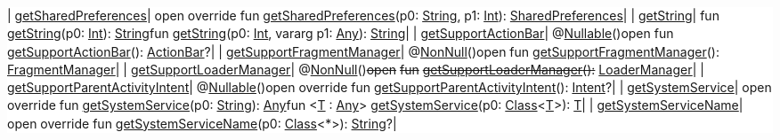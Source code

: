 | <a name="android.content/ContextWrapper/getSharedPreferences/#kotlin.String#kotlin.Int/PointingToDeclaration/"></a>[getSharedPreferences](../AttachmentGalleryActivity/index.md#1470789827%2FFunctions%2F-523872580)| <a name="android.content/ContextWrapper/getSharedPreferences/#kotlin.String#kotlin.Int/PointingToDeclaration/"></a>open override fun [getSharedPreferences](../AttachmentGalleryActivity/index.md#1470789827%2FFunctions%2F-523872580)(p0: [String](https://kotlinlang.org/api/latest/jvm/stdlib/kotlin/-string/index.html), p1: [Int](https://kotlinlang.org/api/latest/jvm/stdlib/kotlin/-int/index.html)): [SharedPreferences](https://developer.android.com/reference/kotlin/android/content/SharedPreferences.html)|
| <a name="android.content/Context/getString/#kotlin.Int/PointingToDeclaration/"></a>[getString](../AttachmentGalleryActivity/index.md#-1083071447%2FFunctions%2F-523872580)| <a name="android.content/Context/getString/#kotlin.Int/PointingToDeclaration/"></a>fun [getString](../AttachmentGalleryActivity/index.md#-1083071447%2FFunctions%2F-523872580)(p0: [Int](https://kotlinlang.org/api/latest/jvm/stdlib/kotlin/-int/index.html)): [String](https://kotlinlang.org/api/latest/jvm/stdlib/kotlin/-string/index.html)fun [getString](../AttachmentGalleryActivity/index.md#1906424039%2FFunctions%2F-523872580)(p0: [Int](https://kotlinlang.org/api/latest/jvm/stdlib/kotlin/-int/index.html), vararg p1: [Any](https://kotlinlang.org/api/latest/jvm/stdlib/kotlin/-any/index.html)): [String](https://kotlinlang.org/api/latest/jvm/stdlib/kotlin/-string/index.html)|
| <a name="androidx.appcompat.app/AppCompatActivity/getSupportActionBar/#/PointingToDeclaration/"></a>[getSupportActionBar](../AttachmentGalleryActivity/index.md#993354804%2FFunctions%2F-523872580)| <a name="androidx.appcompat.app/AppCompatActivity/getSupportActionBar/#/PointingToDeclaration/"></a>@[Nullable](https://developer.android.com/reference/kotlin/androidx/annotation/Nullable.html)()open fun [getSupportActionBar](../AttachmentGalleryActivity/index.md#993354804%2FFunctions%2F-523872580)(): [ActionBar](https://developer.android.com/reference/kotlin/androidx/appcompat/app/ActionBar.html)?|
| <a name="androidx.fragment.app/FragmentActivity/getSupportFragmentManager/#/PointingToDeclaration/"></a>[getSupportFragmentManager](../AttachmentGalleryActivity/index.md#396613922%2FFunctions%2F-523872580)| <a name="androidx.fragment.app/FragmentActivity/getSupportFragmentManager/#/PointingToDeclaration/"></a>@[NonNull](https://developer.android.com/reference/kotlin/androidx/annotation/NonNull.html)()open fun [getSupportFragmentManager](../AttachmentGalleryActivity/index.md#396613922%2FFunctions%2F-523872580)(): [FragmentManager](https://developer.android.com/reference/kotlin/androidx/fragment/app/FragmentManager.html)|
| <a name="androidx.fragment.app/FragmentActivity/getSupportLoaderManager/#/PointingToDeclaration/"></a>[getSupportLoaderManager](../AttachmentGalleryActivity/index.md#97973093%2FFunctions%2F-523872580)| <a name="androidx.fragment.app/FragmentActivity/getSupportLoaderManager/#/PointingToDeclaration/"></a>@[NonNull](https://developer.android.com/reference/kotlin/androidx/annotation/NonNull.html)()~~open~~ ~~fun~~ [~~getSupportLoaderManager~~](../AttachmentGalleryActivity/index.md#97973093%2FFunctions%2F-523872580)~~(~~~~)~~~~:~~ [LoaderManager](https://developer.android.com/reference/kotlin/androidx/loader/app/LoaderManager.html)|
| <a name="androidx.appcompat.app/AppCompatActivity/getSupportParentActivityIntent/#/PointingToDeclaration/"></a>[getSupportParentActivityIntent](../AttachmentGalleryActivity/index.md#192054068%2FFunctions%2F-523872580)| <a name="androidx.appcompat.app/AppCompatActivity/getSupportParentActivityIntent/#/PointingToDeclaration/"></a>@[Nullable](https://developer.android.com/reference/kotlin/androidx/annotation/Nullable.html)()open override fun [getSupportParentActivityIntent](../AttachmentGalleryActivity/index.md#192054068%2FFunctions%2F-523872580)(): [Intent](https://developer.android.com/reference/kotlin/android/content/Intent.html)?|
| <a name="android.app/Activity/getSystemService/#kotlin.String/PointingToDeclaration/"></a>[getSystemService](../AttachmentGalleryActivity/index.md#1869678890%2FFunctions%2F-523872580)| <a name="android.app/Activity/getSystemService/#kotlin.String/PointingToDeclaration/"></a>open override fun [getSystemService](../AttachmentGalleryActivity/index.md#1869678890%2FFunctions%2F-523872580)(p0: [String](https://kotlinlang.org/api/latest/jvm/stdlib/kotlin/-string/index.html)): [Any](https://kotlinlang.org/api/latest/jvm/stdlib/kotlin/-any/index.html)fun &lt;[T](../AttachmentGalleryActivity/index.md#-1033418729%2FFunctions%2F-523872580) : [Any](https://kotlinlang.org/api/latest/jvm/stdlib/kotlin/-any/index.html)&gt; [getSystemService](../AttachmentGalleryActivity/index.md#-1033418729%2FFunctions%2F-523872580)(p0: [Class](https://developer.android.com/reference/kotlin/java/lang/Class.html)&lt;[T](../AttachmentGalleryActivity/index.md#-1033418729%2FFunctions%2F-523872580)&gt;): [T](../AttachmentGalleryActivity/index.md#-1033418729%2FFunctions%2F-523872580)|
| <a name="android.content/ContextWrapper/getSystemServiceName/#java.lang.Class[*]/PointingToDeclaration/"></a>[getSystemServiceName](../AttachmentGalleryActivity/index.md#-1607307550%2FFunctions%2F-523872580)| <a name="android.content/ContextWrapper/getSystemServiceName/#java.lang.Class[*]/PointingToDeclaration/"></a>open override fun [getSystemServiceName](../AttachmentGalleryActivity/index.md#-1607307550%2FFunctions%2F-523872580)(p0: [Class](https://developer.android.com/reference/kotlin/java/lang/Class.html)&lt;*&gt;): [String](https://kotlinlang.org/api/latest/jvm/stdlib/kotlin/-string/index.html)?|